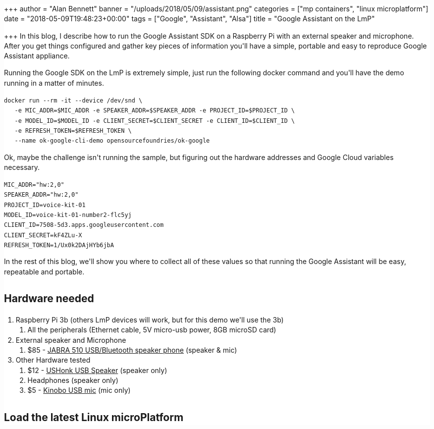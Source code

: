 +++
author = "Alan Bennett"
banner = "/uploads/2018/05/09/assistant.png"
categories = ["mp containers", "linux microplatform"]
date = "2018-05-09T19:48:23+00:00"
tags = ["Google", "Assistant", "Alsa"]
title = "Google Assistant on the LmP"

+++
In this blog, I describe how to run the Google Assistant SDK on a Raspberry Pi with an external speaker and microphone.  After you get things configured and gather key pieces of information you'll have a simple, portable and easy to reproduce Google Assistant appliance.



Running the Google SDK on the LmP is extremely simple, just run the following docker command and you'll have the demo running in a matter of minutes.

    docker run --rm -it --device /dev/snd \
       -e MIC_ADDR=$MIC_ADDR -e SPEAKER_ADDR=$SPEAKER_ADDR -e PROJECT_ID=$PROJECT_ID \
       -e MODEL_ID=$MODEL_ID -e CLIENT_SECRET=$CLIENT_SECRET -e CLIENT_ID=$CLIENT_ID \
       -e REFRESH_TOKEN=$REFRESH_TOKEN \
       --name ok-google-cli-demo opensourcefoundries/ok-google

Ok, maybe the challenge isn't running the sample, but figuring out the hardware addresses and Google Cloud variables necessary.

    MIC_ADDR="hw:2,0"
    SPEAKER_ADDR="hw:2,0"
    PROJECT_ID=voice-kit-01
    MODEL_ID=voice-kit-01-number2-flc5yj
    CLIENT_ID=7508-5d3.apps.googleusercontent.com
    CLIENT_SECRET=kF4ZLu-X
    REFRESH_TOKEN=1/Ux0k2DAjHYb6jbA

In the rest of this blog, we'll show you where to collect all of these values so that running the Google Assistant will be easy, repeatable and portable.

## Hardware needed

1. Raspberry Pi 3b (others LmP devices will work, but for this demo we'll use the 3b)
   1. All the peripherals (Ethernet cable, 5V micro-usb power, 8GB microSD card)
2. External speaker and Microphone
   1. $85 - [JABRA 510 USB/Bluetooth speaker phone](https://www.amazon.com/Jabra-Wireless-Bluetooth-Softphone-Packaging/dp/B00AQUO5RI) (speaker & mic)
3. Other Hardware tested
   1. $12 - [USHonk USB Speaker](https://www.amazon.com/USHONK-Speaker-Computer-Multimedia-Notebook/dp/B075M7FHM1) (speaker only)
   2. Headphones (speaker only)
   3. $5 - [Kinobo USB mic](https://www.amazon.com/Kinobo-Microphone-Desktop-Recognition-Software/dp/B00IR8R7WQ) (mic only)

## Load the latest Linux microPlatform
